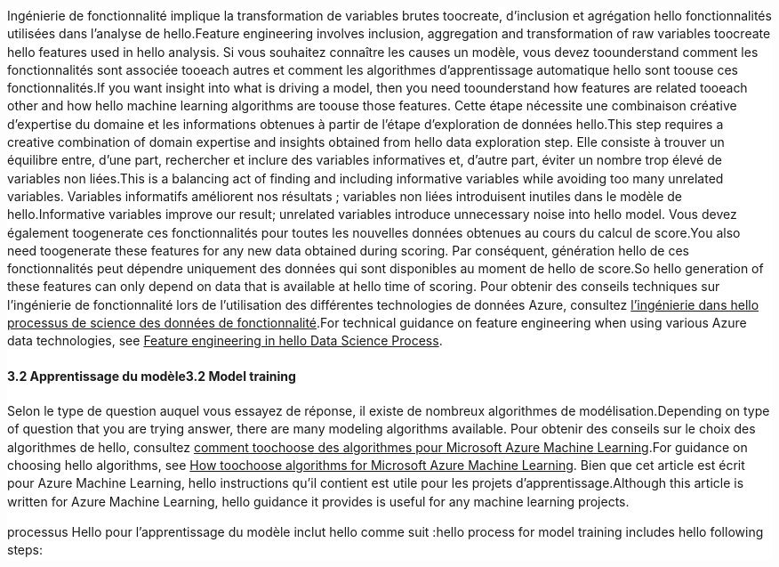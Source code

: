 <span data-ttu-id="e147f-231">Ingénierie de fonctionnalité implique la transformation de variables brutes toocreate, d’inclusion et agrégation hello fonctionnalités utilisées dans l’analyse de hello.</span><span class="sxs-lookup"><span data-stu-id="e147f-231">Feature engineering involves inclusion, aggregation and transformation of raw variables toocreate hello features used in hello analysis.</span></span> <span data-ttu-id="e147f-232">Si vous souhaitez connaître les causes un modèle, vous devez toounderstand comment les fonctionnalités sont associée tooeach autres et comment les algorithmes d’apprentissage automatique hello sont toouse ces fonctionnalités.</span><span class="sxs-lookup"><span data-stu-id="e147f-232">If you want insight into what is driving a model, then you need toounderstand how features are related tooeach other and how hello machine learning algorithms are toouse those features.</span></span> <span data-ttu-id="e147f-233">Cette étape nécessite une combinaison créative d’expertise du domaine et les informations obtenues à partir de l’étape d’exploration de données hello.</span><span class="sxs-lookup"><span data-stu-id="e147f-233">This step requires a creative combination of domain expertise and insights obtained from hello data exploration step.</span></span> <span data-ttu-id="e147f-234">Elle consiste à trouver un équilibre entre, d’une part, rechercher et inclure des variables informatives et, d’autre part, éviter un nombre trop élevé de variables non liées.</span><span class="sxs-lookup"><span data-stu-id="e147f-234">This is a balancing act of finding and including informative variables while avoiding too many unrelated variables.</span></span> <span data-ttu-id="e147f-235">Variables informatifs améliorent nos résultats ; variables non liées introduisent inutiles dans le modèle de hello.</span><span class="sxs-lookup"><span data-stu-id="e147f-235">Informative variables improve our result; unrelated variables introduce unnecessary noise into hello model.</span></span> <span data-ttu-id="e147f-236">Vous devez également toogenerate ces fonctionnalités pour toutes les nouvelles données obtenues au cours du calcul de score.</span><span class="sxs-lookup"><span data-stu-id="e147f-236">You also need toogenerate these features for any new data obtained during scoring.</span></span> <span data-ttu-id="e147f-237">Par conséquent, génération hello de ces fonctionnalités peut dépendre uniquement des données qui sont disponibles au moment de hello de score.</span><span class="sxs-lookup"><span data-stu-id="e147f-237">So hello generation of these features can only depend on data that is available at hello time of scoring.</span></span> <span data-ttu-id="e147f-238">Pour obtenir des conseils techniques sur l’ingénierie de fonctionnalité lors de l’utilisation des différentes technologies de données Azure, consultez [l’ingénierie dans hello processus de science des données de fonctionnalité](machine-learning-data-science-create-features.md).</span><span class="sxs-lookup"><span data-stu-id="e147f-238">For technical guidance on feature engineering when using various Azure data technologies, see [Feature engineering in hello Data Science Process](machine-learning-data-science-create-features.md).</span></span> 

#### <a name="32-model-training"></a><span data-ttu-id="e147f-239">3.2 Apprentissage du modèle</span><span class="sxs-lookup"><span data-stu-id="e147f-239">3.2 Model training</span></span>
<span data-ttu-id="e147f-240">Selon le type de question auquel vous essayez de réponse, il existe de nombreux algorithmes de modélisation.</span><span class="sxs-lookup"><span data-stu-id="e147f-240">Depending on type of question that you are trying answer, there are many modeling algorithms available.</span></span> <span data-ttu-id="e147f-241">Pour obtenir des conseils sur le choix des algorithmes de hello, consultez [comment toochoose des algorithmes pour Microsoft Azure Machine Learning](machine-learning-algorithm-choice.md).</span><span class="sxs-lookup"><span data-stu-id="e147f-241">For guidance on choosing hello algorithms, see [How toochoose algorithms for Microsoft Azure Machine Learning](machine-learning-algorithm-choice.md).</span></span> <span data-ttu-id="e147f-242">Bien que cet article est écrit pour Azure Machine Learning, hello instructions qu’il contient est utile pour les projets d’apprentissage.</span><span class="sxs-lookup"><span data-stu-id="e147f-242">Although this article is written for Azure Machine Learning, hello guidance it provides is useful for any machine learning projects.</span></span> 

<span data-ttu-id="e147f-243">processus Hello pour l’apprentissage du modèle inclut hello comme suit :</span><span class="sxs-lookup"><span data-stu-id="e147f-243">hello process for model training includes hello following steps:</span></span> 
